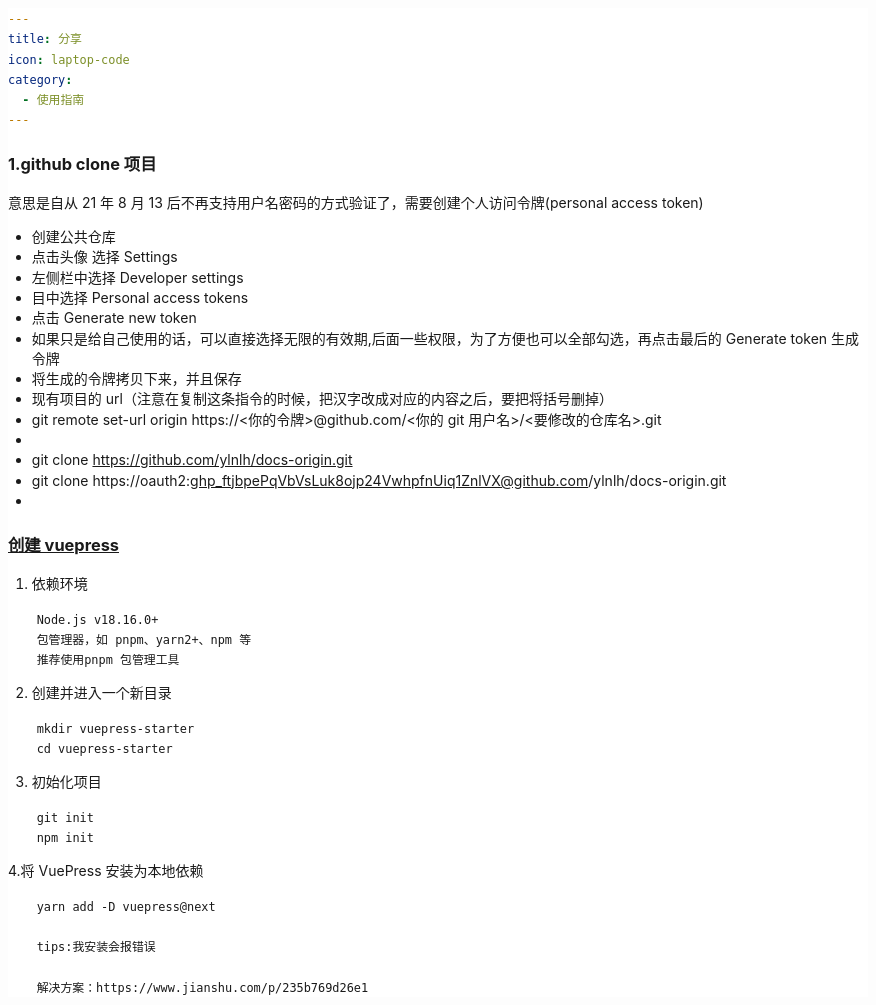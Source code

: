```yaml
---
title: 分享
icon: laptop-code
category:
  - 使用指南
---
```


### 1.github clone 项目

意思是自从 21 年 8 月 13 后不再支持用户名密码的方式验证了，需要创建个人访问令牌(personal access token)

- 创建公共仓库
- 点击头像 选择 Settings
- 左侧栏中选择 Developer settings
- 目中选择 Personal access tokens
- 点击 Generate new token
- 如果只是给自己使用的话，可以直接选择无限的有效期,后面一些权限，为了方便也可以全部勾选，再点击最后的 Generate token 生成令牌
- 将生成的令牌拷贝下来，并且保存
- 现有项目的 url（注意在复制这条指令的时候，把汉字改成对应的内容之后，要把将括号删掉）
- git remote set-url origin https://<你的令牌>@github.com/<你的 git 用户名>/<要修改的仓库名>.git
-
- git clone https://github.com/ylnlh/docs-origin.git
- git clone https://oauth2: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@github.com/ylnlh/docs-origin.git
-

### [创建 vuepress](https://v2.vuepress.vuejs.org/zh/guide/getting-started.html)

1. 依赖环境

```
    Node.js v18.16.0+
    包管理器，如 pnpm、yarn2+、npm 等
    推荐使用pnpm 包管理工具
```

2. 创建并进入一个新目录

```
    mkdir vuepress-starter
    cd vuepress-starter
```

3. 初始化项目

```
    git init
    npm init
```

4.将 VuePress 安装为本地依赖

```
    yarn add -D vuepress@next

    tips:我安装会报错误

    解决方案：https://www.jianshu.com/p/235b769d26e1
```
